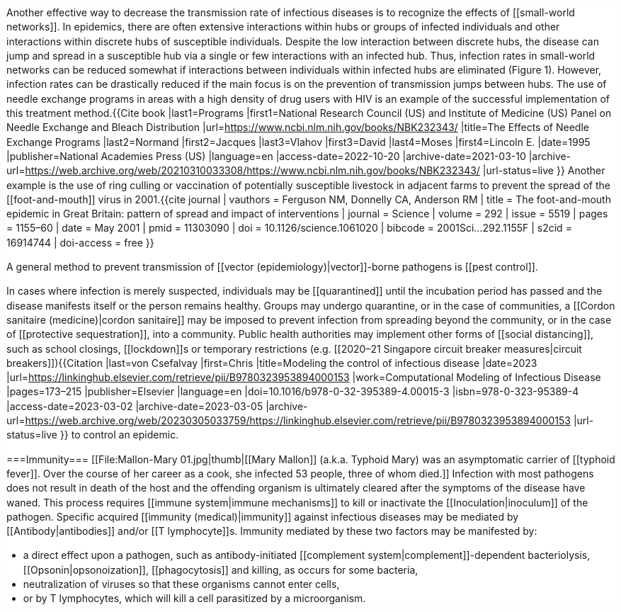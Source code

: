 Another effective way to decrease the transmission rate of infectious diseases is to recognize the effects of [[small-world networks]].<ref name=Watts/> In epidemics, there are often extensive interactions within hubs or groups of infected individuals and other interactions within discrete hubs of susceptible individuals. Despite the low interaction between discrete hubs, the disease can jump and spread in a susceptible hub via a single or few interactions with an infected hub. Thus, infection rates in small-world networks can be reduced somewhat if interactions between individuals within infected hubs are eliminated (Figure 1). However, infection rates can be drastically reduced if the main focus is on the prevention of transmission jumps between hubs. The use of needle exchange programs in areas with a high density of drug users with HIV is an example of the successful implementation of this treatment method.<ref>{{Cite book |last1=Programs |first1=National Research Council (US) and Institute of Medicine (US) Panel on Needle Exchange and Bleach Distribution |url=https://www.ncbi.nlm.nih.gov/books/NBK232343/ |title=The Effects of Needle Exchange Programs |last2=Normand |first2=Jacques |last3=Vlahov |first3=David |last4=Moses |first4=Lincoln E. |date=1995 |publisher=National Academies Press (US) |language=en |access-date=2022-10-20 |archive-date=2021-03-10 |archive-url=https://web.archive.org/web/20210310033308/https://www.ncbi.nlm.nih.gov/books/NBK232343/ |url-status=live }}</ref> Another example is the use of ring culling or vaccination of potentially susceptible livestock in adjacent farms to prevent the spread of the [[foot-and-mouth]] virus in 2001.<ref>{{cite journal | vauthors = Ferguson NM, Donnelly CA, Anderson RM | title = The foot-and-mouth epidemic in Great Britain: pattern of spread and impact of interventions | journal = Science | volume = 292 | issue = 5519 | pages = 1155–60 | date = May 2001 | pmid = 11303090 | doi = 10.1126/science.1061020 | bibcode = 2001Sci...292.1155F | s2cid = 16914744 | doi-access = free }}</ref>

A general method to prevent transmission of [[vector (epidemiology)|vector]]-borne pathogens is [[pest control]].

In cases where infection is merely suspected, individuals may be [[quarantined]] until the incubation period has passed and the disease manifests itself or the person remains healthy. Groups may undergo quarantine, or in the case of communities, a [[Cordon sanitaire (medicine)|cordon sanitaire]] may be imposed to prevent infection from spreading beyond the community, or in the case of [[protective sequestration]], into a community. Public health authorities may implement other forms of [[social distancing]], such as school closings, [[lockdown]]s or temporary restrictions (e.g. [[2020–21 Singapore circuit breaker measures|circuit breakers]])<ref>{{Citation |last=von Csefalvay |first=Chris |title=Modeling the control of infectious disease |date=2023 |url=https://linkinghub.elsevier.com/retrieve/pii/B9780323953894000153 |work=Computational Modeling of Infectious Disease |pages=173–215 |publisher=Elsevier |language=en |doi=10.1016/b978-0-32-395389-4.00015-3 |isbn=978-0-323-95389-4 |access-date=2023-03-02 |archive-date=2023-03-05 |archive-url=https://web.archive.org/web/20230305033759/https://linkinghub.elsevier.com/retrieve/pii/B9780323953894000153 |url-status=live }}</ref> to control an epidemic.

===Immunity===
[[File:Mallon-Mary 01.jpg|thumb|[[Mary Mallon]] (a.k.a. Typhoid Mary) was an asymptomatic carrier of [[typhoid fever]]. Over the course of her career as a cook, she infected 53 people, three of whom died.]]
Infection with most pathogens does not result in death of the host and the offending organism is ultimately cleared after the symptoms of the disease have waned.<ref name= Baron/> This process requires [[immune system|immune mechanisms]] to kill or inactivate the [[Inoculation|inoculum]] of the pathogen. Specific acquired [[immunity (medical)|immunity]] against infectious diseases may be mediated by [[Antibody|antibodies]] and/or [[T lymphocyte]]s. Immunity mediated by these two factors may be manifested by:
* a direct effect upon a pathogen, such as antibody-initiated [[complement system|complement]]-dependent bacteriolysis, [[Opsonin|opsonoization]], [[phagocytosis]] and killing, as occurs for some bacteria,
* neutralization of viruses so that these organisms cannot enter cells,
* or by T lymphocytes, which will kill a cell parasitized by a microorganism.
